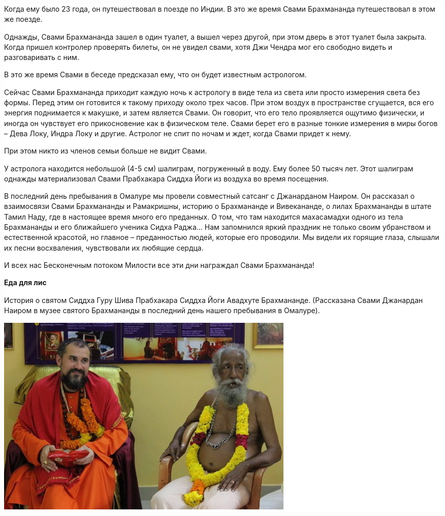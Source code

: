  Когда ему было 23 года, он путешествовал в поезде по Индии. В это же время Свами Брахмананда путешествовал в этом же поезде. 

 Однажды, Свами Брахмананда зашел в один туалет, а вышел через другой, при этом дверь в этот туалет была закрыта. Когда пришел контролер проверять билеты, он не увидел свами, хотя Джи Чендра мог его свободно видеть и разговаривать с ним.

 В это же время Свами в беседе предсказал ему, что он будет известным астрологом.

 Сейчас Свами Брахмананда приходит каждую ночь к астрологу в виде тела из света или просто измерения света без формы. Перед этим он готовится к такому приходу около трех часов. При этом воздух в пространстве сгущается, вся его энергия поднимается к макушке, и затем является Свами. Он говорит, что его тело проявляется ощутимо физически, и иногда он чувствует его прикосновение как в физическом теле. Свами берет его в разные тонкие измерения в миры богов – Дева Локу, Индра Локу и другие. Астролог не спит по ночам и ждет, когда Свами придет к нему.

 При этом никто из членов семьи больше не видит Свами.

 У астролога находится небольшой (4-5 см) шалиграм, погруженный в воду. Ему более 50 тысяч лет. Этот шалиграм однажды материализовал Свами Прабхакара Сиддха Йоги из воздуха во время посещения.

 В последний день пребывания в Омалуре мы провели совместный сатсанг с Джанарданом Наиром. Он рассказал о взаимосвязи Свами Брахмананды и Рамакришны, историю о Брахмананде и Вивекананде, о лилах Брахмананды в штате Тамил Наду, где в настоящее время много его преданных. О том, что там находится махасамадхи одного из тела Брахмананды и его ближайшего ученика Сидха Раджа... Нам запомнился яркий праздник не только своим убранством и естественной красотой, но главное – преданностью людей, которые его проводили. Мы видели их горящие глаза, слышали их песни восхваления, чувствовали их любящие сердца. 

 И всех нас Бесконечным потоком Милости все эти дни награждал Свами Брахмананда!

**Еда для лис** 

 История о святом Сиддха Гуру Шива Прабхакара Сиддха Йоги Авадхуте Брахмананде. (Рассказана Свами Джанардан Наиром в музее святого Брахмананды в последний день нашего пребывания в Омалуре).

![](/binaries/am/9592.jpg) 
